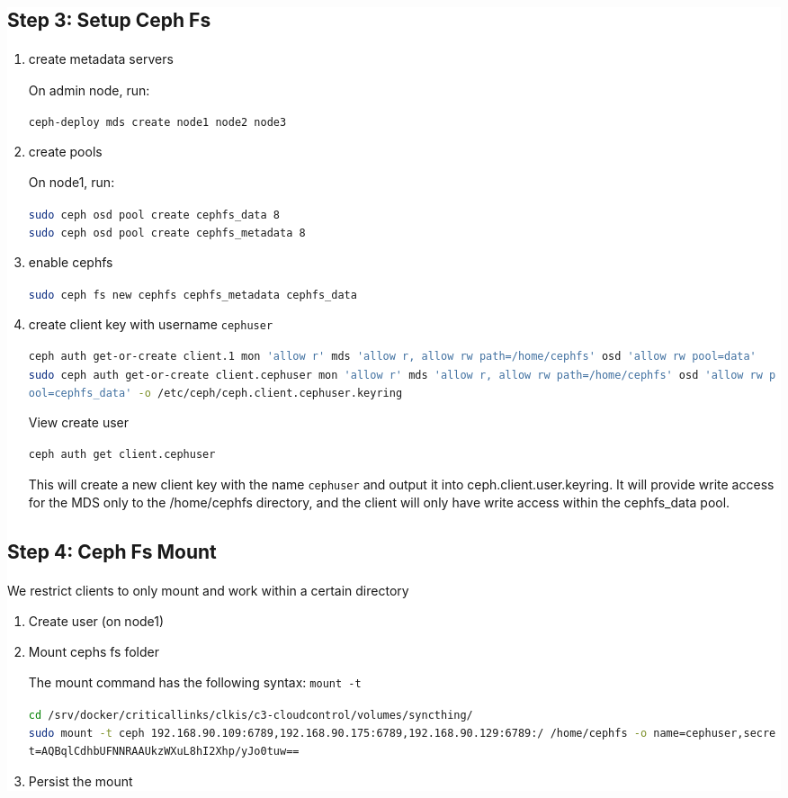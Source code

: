 

## Step 3: Setup Ceph Fs
1. create metadata servers

   On admin node, run:
   ```bash
   ceph-deploy mds create node1 node2 node3
   ```
2. create pools

   On node1, run: 
   ```bash
   sudo ceph osd pool create cephfs_data 8
   sudo ceph osd pool create cephfs_metadata 8
   ```
3. enable cephfs
   ```bash
   sudo ceph fs new cephfs cephfs_metadata cephfs_data
   ```

4. create client key with username `cephuser`
   ```bash
   ceph auth get-or-create client.1 mon 'allow r' mds 'allow r, allow rw path=/home/cephfs' osd 'allow rw pool=data'
   sudo ceph auth get-or-create client.cephuser mon 'allow r' mds 'allow r, allow rw path=/home/cephfs' osd 'allow rw pool=cephfs_data' -o /etc/ceph/ceph.client.cephuser.keyring
   ```

   View create user 
   ```sh
   ceph auth get client.cephuser
   ```

   This will create a new client key with the name `cephuser` and output it into ceph.client.user.keyring. 
   It will provide write access for the MDS only to the /home/cephfs directory, and the client will only have write access within the cephfs_data pool.

## Step 4: Ceph Fs Mount

We restrict clients to only mount and work within a certain directory

1. Create user (on node1)
   ```sh

   ```
2. Mount cephs fs folder

   The mount command has the following syntax: `mount -t `
   ```sh
   cd /srv/docker/criticallinks/clkis/c3-cloudcontrol/volumes/syncthing/
   sudo mount -t ceph 192.168.90.109:6789,192.168.90.175:6789,192.168.90.129:6789:/ /home/cephfs -o name=cephuser,secret=AQBqlCdhbUFNNRAAUkzWXuL8hI2Xhp/yJo0tuw==
   ```
3. Persist the mount